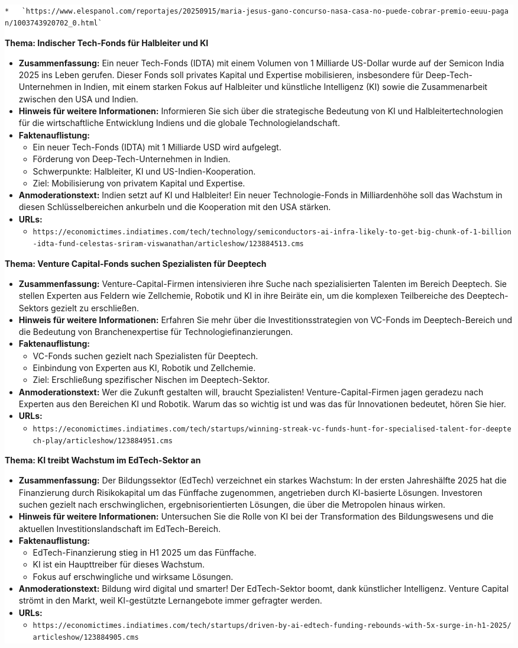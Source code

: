     *   `https://www.elespanol.com/reportajes/20250915/maria-jesus-gano-concurso-nasa-casa-no-puede-cobrar-premio-eeuu-pagan/1003743920702_0.html`

**Thema: Indischer Tech-Fonds für Halbleiter und KI**
*   **Zusammenfassung:** Ein neuer Tech-Fonds (IDTA) mit einem Volumen von 1 Milliarde US-Dollar wurde auf der Semicon India 2025 ins Leben gerufen. Dieser Fonds soll privates Kapital und Expertise mobilisieren, insbesondere für Deep-Tech-Unternehmen in Indien, mit einem starken Fokus auf Halbleiter und künstliche Intelligenz (KI) sowie die Zusammenarbeit zwischen den USA und Indien.
*   **Hinweis für weitere Informationen:** Informieren Sie sich über die strategische Bedeutung von KI und Halbleitertechnologien für die wirtschaftliche Entwicklung Indiens und die globale Technologielandschaft.
*   **Faktenauflistung:**
    *   Ein neuer Tech-Fonds (IDTA) mit 1 Milliarde USD wird aufgelegt.
    *   Förderung von Deep-Tech-Unternehmen in Indien.
    *   Schwerpunkte: Halbleiter, KI und US-Indien-Kooperation.
    *   Ziel: Mobilisierung von privatem Kapital und Expertise.
*   **Anmoderationstext:** Indien setzt auf KI und Halbleiter! Ein neuer Technologie-Fonds in Milliardenhöhe soll das Wachstum in diesen Schlüsselbereichen ankurbeln und die Kooperation mit den USA stärken.
*   **URLs:**
    *   `https://economictimes.indiatimes.com/tech/technology/semiconductors-ai-infra-likely-to-get-big-chunk-of-1-billion-idta-fund-celestas-sriram-viswanathan/articleshow/123884513.cms`

**Thema: Venture Capital-Fonds suchen Spezialisten für Deeptech**
*   **Zusammenfassung:** Venture-Capital-Firmen intensivieren ihre Suche nach spezialisierten Talenten im Bereich Deeptech. Sie stellen Experten aus Feldern wie Zellchemie, Robotik und KI in ihre Beiräte ein, um die komplexen Teilbereiche des Deeptech-Sektors gezielt zu erschließen.
*   **Hinweis für weitere Informationen:** Erfahren Sie mehr über die Investitionsstrategien von VC-Fonds im Deeptech-Bereich und die Bedeutung von Branchenexpertise für Technologiefinanzierungen.
*   **Faktenauflistung:**
    *   VC-Fonds suchen gezielt nach Spezialisten für Deeptech.
    *   Einbindung von Experten aus KI, Robotik und Zellchemie.
    *   Ziel: Erschließung spezifischer Nischen im Deeptech-Sektor.
*   **Anmoderationstext:** Wer die Zukunft gestalten will, braucht Spezialisten! Venture-Capital-Firmen jagen geradezu nach Experten aus den Bereichen KI und Robotik. Warum das so wichtig ist und was das für Innovationen bedeutet, hören Sie hier.
*   **URLs:**
    *   `https://economictimes.indiatimes.com/tech/startups/winning-streak-vc-funds-hunt-for-specialised-talent-for-deeptech-play/articleshow/123884951.cms`

**Thema: KI treibt Wachstum im EdTech-Sektor an**
*   **Zusammenfassung:** Der Bildungssektor (EdTech) verzeichnet ein starkes Wachstum: In der ersten Jahreshälfte 2025 hat die Finanzierung durch Risikokapital um das Fünffache zugenommen, angetrieben durch KI-basierte Lösungen. Investoren suchen gezielt nach erschwinglichen, ergebnisorientierten Lösungen, die über die Metropolen hinaus wirken.
*   **Hinweis für weitere Informationen:** Untersuchen Sie die Rolle von KI bei der Transformation des Bildungswesens und die aktuellen Investitionslandschaft im EdTech-Bereich.
*   **Faktenauflistung:**
    *   EdTech-Finanzierung stieg in H1 2025 um das Fünffache.
    *   KI ist ein Haupttreiber für dieses Wachstum.
    *   Fokus auf erschwingliche und wirksame Lösungen.
*   **Anmoderationstext:** Bildung wird digital und smarter! Der EdTech-Sektor boomt, dank künstlicher Intelligenz. Venture Capital strömt in den Markt, weil KI-gestützte Lernangebote immer gefragter werden.
*   **URLs:**
    *   `https://economictimes.indiatimes.com/tech/startups/driven-by-ai-edtech-funding-rebounds-with-5x-surge-in-h1-2025/articleshow/123884905.cms`
